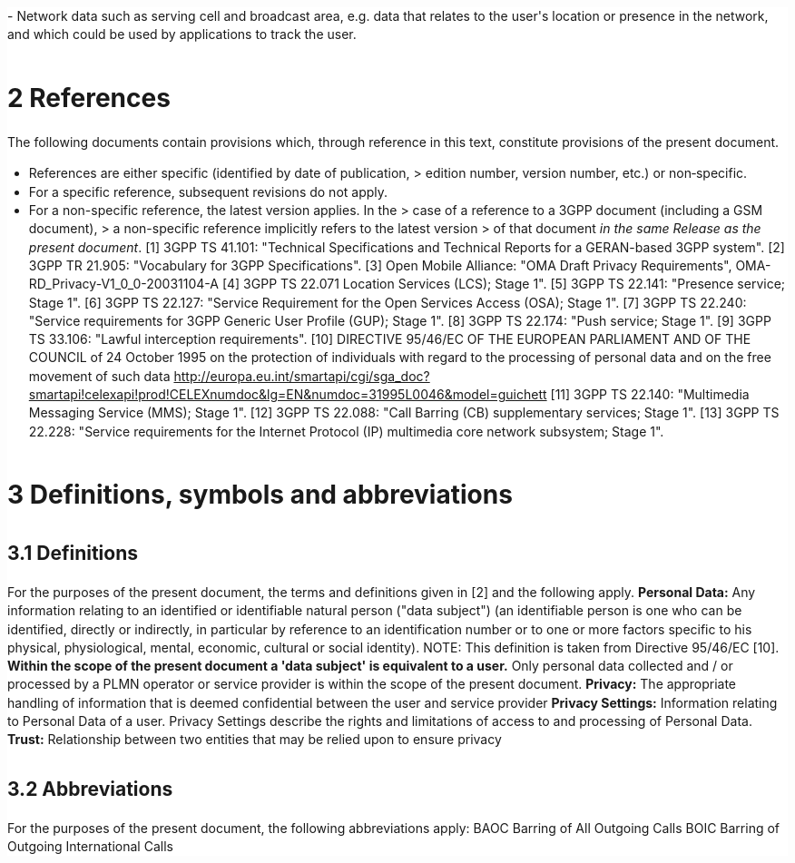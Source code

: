 \- Network data such as serving cell and broadcast area, e.g. data that
relates to the user\'s location or presence in the network, and which could be
used by applications to track the user.
# 2 References
The following documents contain provisions which, through reference in this
text, constitute provisions of the present document.
  * References are either specific (identified by date of publication, > edition number, version number, etc.) or non‑specific.
  * For a specific reference, subsequent revisions do not apply.
  * For a non-specific reference, the latest version applies. In the > case of a reference to a 3GPP document (including a GSM document), > a non-specific reference implicitly refers to the latest version > of that document _in the same Release as the present document_.
[1] 3GPP TS 41.101: \"Technical Specifications and Technical Reports for a
GERAN-based 3GPP system\".
[2] 3GPP TR 21.905: \"Vocabulary for 3GPP Specifications\".
[3] Open Mobile Alliance: \"OMA Draft Privacy Requirements\", OMA-
RD_Privacy-V1_0_0-20031104-A
[4] 3GPP TS 22.071 Location Services (LCS); Stage 1\".
[5] 3GPP TS 22.141: \"Presence service; Stage 1\".
[6] 3GPP TS 22.127: \"Service Requirement for the Open Services Access (OSA);
Stage 1\".
[7] 3GPP TS 22.240: \"Service requirements for 3GPP Generic User Profile
(GUP); Stage 1\".
[8] 3GPP TS 22.174: \"Push service; Stage 1\".
[9] 3GPP TS 33.106: \"Lawful interception requirements\".
[10] DIRECTIVE 95/46/EC OF THE EUROPEAN PARLIAMENT AND OF THE COUNCIL of 24
October 1995 on the protection of individuals with regard to the processing of
personal data and on the free movement of such data
http://europa.eu.int/smartapi/cgi/sga_doc?smartapi!celexapi!prod!CELEXnumdoc&lg=EN&numdoc=31995L0046&model=guichett
[11] 3GPP TS 22.140: \"Multimedia Messaging Service (MMS); Stage 1\".
[12] 3GPP TS 22.088: \"Call Barring (CB) supplementary services; Stage 1\".
[13] 3GPP TS 22.228: \"Service requirements for the Internet Protocol (IP)
multimedia core network subsystem; Stage 1\".
# 3 Definitions, symbols and abbreviations
## 3.1 Definitions
For the purposes of the present document, the terms and definitions given in
[2] and the following apply.
**Personal Data:** Any information relating to an identified or identifiable
natural person (\"data subject\") (an identifiable person is one who can be
identified, directly or indirectly, in particular by reference to an
identification number or to one or more factors specific to his physical,
physiological, mental, economic, cultural or social identity).
NOTE: This definition is taken from Directive 95/46/EC [10]. **Within the
scope of the present document a \'data subject\' is equivalent to a user.**
Only personal data collected and / or processed by a PLMN operator or service
provider is within the scope of the present document.
**Privacy:** The appropriate handling of information that is deemed
confidential between the user and service provider
**Privacy Settings:** Information relating to Personal Data of a user. Privacy
Settings describe the rights and limitations of access to and processing of
Personal Data.
**Trust:** Relationship between two entities that may be relied upon to ensure
privacy
## 3.2 Abbreviations
For the purposes of the present document, the following abbreviations apply:
BAOC Barring of All Outgoing Calls
BOIC Barring of Outgoing International Calls